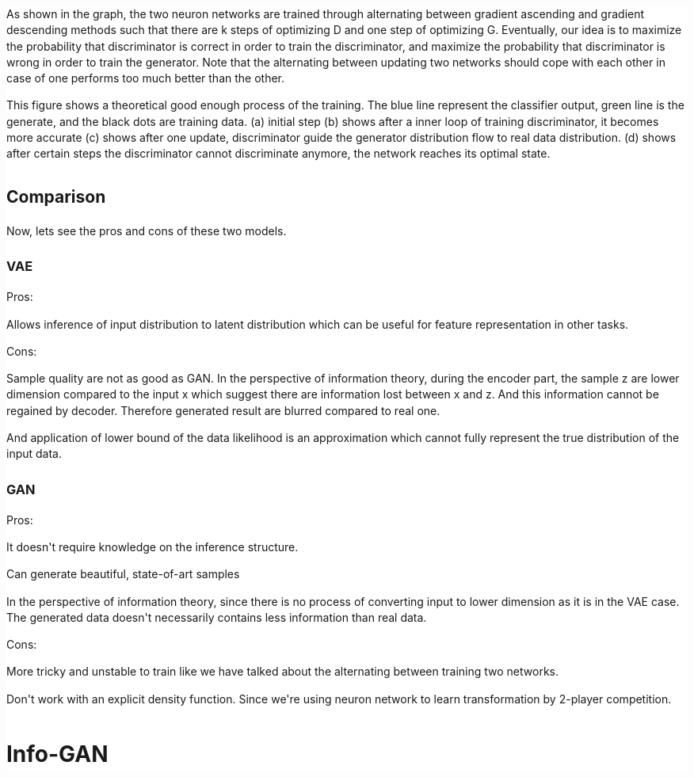 As shown in the graph, the two neuron networks are trained through alternating between gradient ascending and gradient descending methods such that there are k steps of optimizing D and one step of optimizing G.  Eventually, our idea is to maximize the probability that discriminator is correct in order to train the discriminator, and maximize the probability that discriminator is wrong in order to train the generator. Note that the alternating between updating two networks should cope with each other in case of one performs too much better than the other.

This figure shows a theoretical good enough process of the training. The blue line represent the classifier output, green line is the generate, and the black dots are training data. (a) initial step (b) shows after a inner loop of training discriminator, it becomes more accurate (c) shows after one update, discriminator guide the generator distribution flow to real data distribution. (d) shows after certain steps the discriminator cannot discriminate anymore, the network reaches its optimal state.

## Comparison

Now, lets see the pros and cons of these two models.

### VAE

Pros:

Allows inference of input distribution to latent distribution which can be useful for feature representation in other tasks.

Cons: 

Sample quality are not as good as GAN. In the perspective of information theory, during the encoder part, the sample z are lower dimension compared to the input x which suggest there are information lost between x and z. And this information cannot be regained by decoder. Therefore generated result are blurred compared to real one.

And application of lower bound of the data likelihood is an approximation which cannot fully represent the true distribution of the input data.

### GAN

Pros: 

It doesn't require knowledge on the inference structure.

Can generate beautiful, state-of-art samples 

In the perspective of information theory, since there is no process of converting input to lower dimension as it is in the VAE case. The generated data doesn't necessarily contains less information than real data. 

Cons:

More tricky and unstable to train like we have talked about the alternating between training two networks.

Don't work with an explicit density function. Since we're using neuron network to learn transformation by 2-player competition.

# Info-GAN
